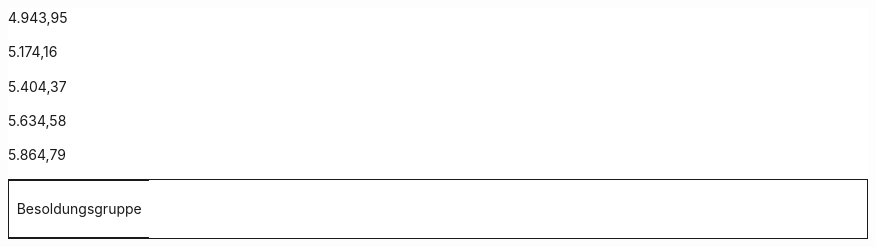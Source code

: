 </td>

<td style align="left" valign="top" charoff="50">

4.943,95

</td>

<td style align="left" valign="top" charoff="50">

5.174,16

</td>

<td style align="left" valign="top" charoff="50">

5.404,37

</td>

<td style align="left" valign="top" charoff="50">

5.634,58

</td>

<td style align="left" valign="top" charoff="50">

5.864,79

</td>

</tr>

</tbody>

</table>

<table style="border-collapse: collapse;border-top: 0.5pt solid ; border-bottom: 0.5pt solid ; border-left: 0.5pt solid ; border-right: 0.5pt solid ; ">

<colgroup>

<col align="left" width="33%">

</col>

<col align="left" width="33%">

</col>

<col align="left" width="33%">

</col>

</colgroup>

<thead valign="bottom">

<tr>

<th style="border-bottom: 0.5pt solid ;  font-weight:normal;" align="center" valign="top" charoff="50">

Besoldungsgruppe
